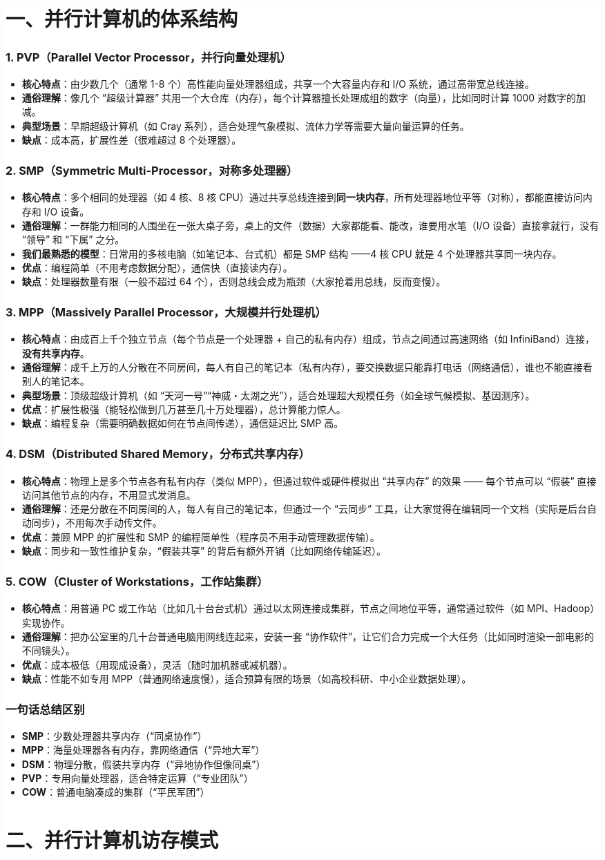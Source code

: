 # 一、并行计算机的体系结构

### 1. PVP（Parallel Vector Processor，并行向量处理机）

- **核心特点**：由少数几个（通常 1-8 个）高性能向量处理器组成，共享一个大容量内存和 I/O 系统，通过高带宽总线连接。
- **通俗理解**：像几个 “超级计算器” 共用一个大仓库（内存），每个计算器擅长处理成组的数字（向量），比如同时计算 1000 对数字的加减。
- **典型场景**：早期超级计算机（如 Cray 系列），适合处理气象模拟、流体力学等需要大量向量运算的任务。
- **缺点**：成本高，扩展性差（很难超过 8 个处理器）。

### 2. SMP（Symmetric Multi-Processor，对称多处理器）

- **核心特点**：多个相同的处理器（如 4 核、8 核 CPU）通过共享总线连接到**同一块内存**，所有处理器地位平等（对称），都能直接访问内存和 I/O 设备。
- **通俗理解**：一群能力相同的人围坐在一张大桌子旁，桌上的文件（数据）大家都能看、能改，谁要用水笔（I/O 设备）直接拿就行，没有 “领导” 和 “下属” 之分。
- **我们最熟悉的模型**：日常用的多核电脑（如笔记本、台式机）都是 SMP 结构 ——4 核 CPU 就是 4 个处理器共享同一块内存。
- **优点**：编程简单（不用考虑数据分配），通信快（直接读内存）。
- **缺点**：处理器数量有限（一般不超过 64 个），否则总线会成为瓶颈（大家抢着用总线，反而变慢）。

### 3. MPP（Massively Parallel Processor，大规模并行处理机）

- **核心特点**：由成百上千个独立节点（每个节点是一个处理器 + 自己的私有内存）组成，节点之间通过高速网络（如 InfiniBand）连接，**没有共享内存**。
- **通俗理解**：成千上万的人分散在不同房间，每人有自己的笔记本（私有内存），要交换数据只能靠打电话（网络通信），谁也不能直接看别人的笔记本。
- **典型场景**：顶级超级计算机（如 “天河一号”“神威・太湖之光”），适合处理超大规模任务（如全球气候模拟、基因测序）。
- **优点**：扩展性极强（能轻松做到几万甚至几十万处理器），总计算能力惊人。
- **缺点**：编程复杂（需要明确数据如何在节点间传递），通信延迟比 SMP 高。

### 4. DSM（Distributed Shared Memory，分布式共享内存）

- **核心特点**：物理上是多个节点各有私有内存（类似 MPP），但通过软件或硬件模拟出 “共享内存” 的效果 —— 每个节点可以 “假装” 直接访问其他节点的内存，不用显式发消息。
- **通俗理解**：还是分散在不同房间的人，每人有自己的笔记本，但通过一个 “云同步” 工具，让大家觉得在编辑同一个文档（实际是后台自动同步），不用每次手动传文件。
- **优点**：兼顾 MPP 的扩展性和 SMP 的编程简单性（程序员不用手动管理数据传输）。
- **缺点**：同步和一致性维护复杂，“假装共享” 的背后有额外开销（比如网络传输延迟）。

### 5. COW（Cluster of Workstations，工作站集群）

- **核心特点**：用普通 PC 或工作站（比如几十台台式机）通过以太网连接成集群，节点之间地位平等，通常通过软件（如 MPI、Hadoop）实现协作。
- **通俗理解**：把办公室里的几十台普通电脑用网线连起来，安装一套 “协作软件”，让它们合力完成一个大任务（比如同时渲染一部电影的不同镜头）。
- **优点**：成本极低（用现成设备），灵活（随时加机器或减机器）。
- **缺点**：性能不如专用 MPP（普通网络速度慢），适合预算有限的场景（如高校科研、中小企业数据处理）。

### 一句话总结区别

- **SMP**：少数处理器共享内存（“同桌协作”）
- **MPP**：海量处理器各有内存，靠网络通信（“异地大军”）
- **DSM**：物理分散，假装共享内存（“异地协作但像同桌”）
- **PVP**：专用向量处理器，适合特定运算（“专业团队”）
- **COW**：普通电脑凑成的集群（“平民军团”）







# 二、并行计算机访存模式
